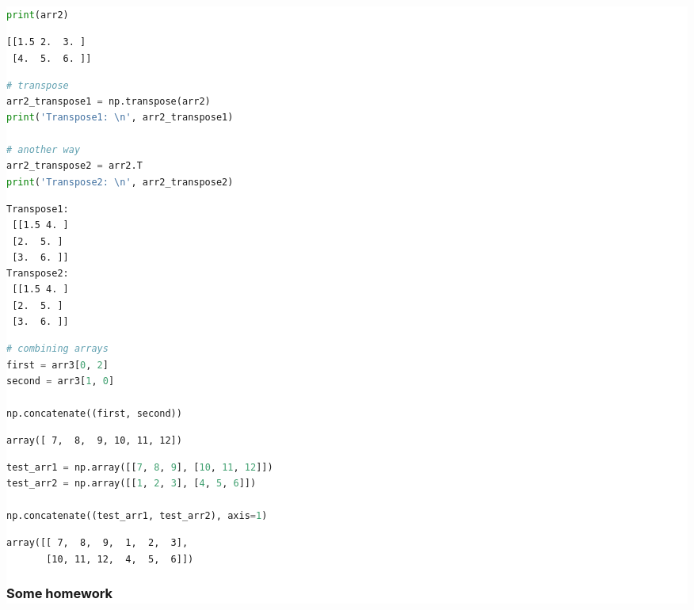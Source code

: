 
```python
print(arr2)
```

    [[1.5 2.  3. ]
     [4.  5.  6. ]]



```python
# transpose
arr2_transpose1 = np.transpose(arr2) 
print('Transpose1: \n', arr2_transpose1)

# another way
arr2_transpose2 = arr2.T
print('Transpose2: \n', arr2_transpose2)
```

    Transpose1: 
     [[1.5 4. ]
     [2.  5. ]
     [3.  6. ]]
    Transpose2: 
     [[1.5 4. ]
     [2.  5. ]
     [3.  6. ]]



```python
# combining arrays
first = arr3[0, 2]
second = arr3[1, 0]

np.concatenate((first, second))
```




    array([ 7,  8,  9, 10, 11, 12])




```python
test_arr1 = np.array([[7, 8, 9], [10, 11, 12]])
test_arr2 = np.array([[1, 2, 3], [4, 5, 6]])

np.concatenate((test_arr1, test_arr2), axis=1)
```




    array([[ 7,  8,  9,  1,  2,  3],
           [10, 11, 12,  4,  5,  6]])



### Some homework
